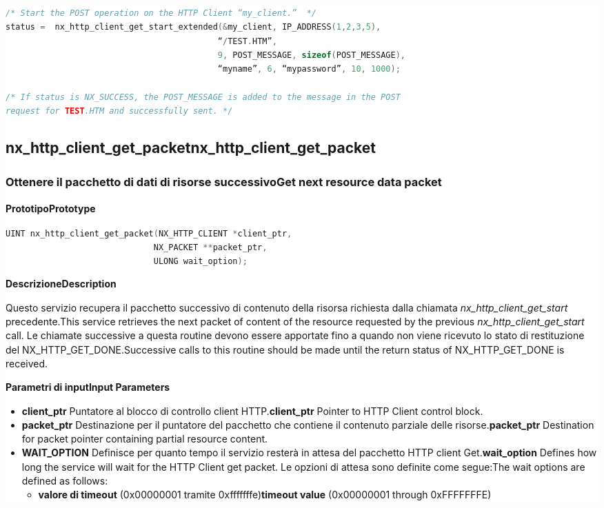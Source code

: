```c
/* Start the POST operation on the HTTP Client “my_client.”  */
status =  nx_http_client_get_start_extended(&my_client, IP_ADDRESS(1,2,3,5), 
                                           “/TEST.HTM”,
                                           9, POST_MESSAGE, sizeof(POST_MESSAGE),
                                           “myname”, 6, “mypassword”, 10, 1000);

/* If status is NX_SUCCESS, the POST_MESSAGE is added to the message in the POST 
request for TEST.HTM and successfully sent. */
```

## <a name="nx_http_client_get_packet"></a><span data-ttu-id="9b120-254">nx_http_client_get_packet</span><span class="sxs-lookup"><span data-stu-id="9b120-254">nx_http_client_get_packet</span></span>

### <a name="get-next-resource-data-packet"></a><span data-ttu-id="9b120-255">Ottenere il pacchetto di dati di risorse successivo</span><span class="sxs-lookup"><span data-stu-id="9b120-255">Get next resource data packet</span></span>

<span data-ttu-id="9b120-256">**Prototipo**</span><span class="sxs-lookup"><span data-stu-id="9b120-256">**Prototype**</span></span>

```c
UINT nx_http_client_get_packet(NX_HTTP_CLIENT *client_ptr,
                              NX_PACKET **packet_ptr,
                              ULONG wait_option);
```

<span data-ttu-id="9b120-257">**Descrizione**</span><span class="sxs-lookup"><span data-stu-id="9b120-257">**Description**</span></span>

<span data-ttu-id="9b120-258">Questo servizio recupera il pacchetto successivo di contenuto della risorsa richiesta dalla chiamata *nx_http_client_get_start* precedente.</span><span class="sxs-lookup"><span data-stu-id="9b120-258">This service retrieves the next packet of content of the resource requested by the previous *nx_http_client_get_start* call.</span></span> <span data-ttu-id="9b120-259">Le chiamate successive a questa routine devono essere apportate fino a quando non viene ricevuto lo stato di restituzione del NX_HTTP_GET_DONE.</span><span class="sxs-lookup"><span data-stu-id="9b120-259">Successive calls to this routine should be made until the return status of NX_HTTP_GET_DONE is received.</span></span>

<span data-ttu-id="9b120-260">**Parametri di input**</span><span class="sxs-lookup"><span data-stu-id="9b120-260">**Input Parameters**</span></span>

- <span data-ttu-id="9b120-261">**client_ptr** Puntatore al blocco di controllo client HTTP.</span><span class="sxs-lookup"><span data-stu-id="9b120-261">**client_ptr** Pointer to HTTP Client control block.</span></span>
- <span data-ttu-id="9b120-262">**packet_ptr** Destinazione per il puntatore del pacchetto che contiene il contenuto parziale delle risorse.</span><span class="sxs-lookup"><span data-stu-id="9b120-262">**packet_ptr** Destination for packet pointer containing partial resource content.</span></span>
- <span data-ttu-id="9b120-263">**WAIT_OPTION** Definisce per quanto tempo il servizio resterà in attesa del pacchetto HTTP client Get.</span><span class="sxs-lookup"><span data-stu-id="9b120-263">**wait_option** Defines how long the service will wait for the HTTP Client get packet.</span></span> <span data-ttu-id="9b120-264">Le opzioni di attesa sono definite come segue:</span><span class="sxs-lookup"><span data-stu-id="9b120-264">The wait options are defined as follows:</span></span>
  - <span data-ttu-id="9b120-265">**valore di timeout** (0x00000001 tramite 0xfffffffe)</span><span class="sxs-lookup"><span data-stu-id="9b120-265">**timeout value** (0x00000001 through 0xFFFFFFFE)</span></span>